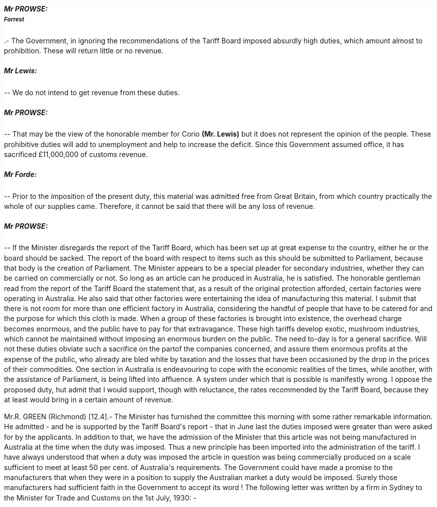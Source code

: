 ##### Mr PROWSE:<br><small class="text-muted">Forrest</small>

.- The Government, in ignoring the recommendations of the Tariff Board imposed absurdly high duties, which amount almost to prohibition. These will return little or no revenue. 

##### Mr Lewis:

-- We do not intend to get revenue from these duties. 

##### Mr PROWSE:

-- That may be the view of the honorable member for Corio  **(Mr. Lewis)**  but it does not represent the opinion of the people. These prohibitive duties will add to unemployment and help to increase the deficit. Since this Government assumed office, it has sacrificed £11,000,000 of customs revenue. 

##### Mr Forde:

-- Prior to the imposition of the present duty, this material was admitted free from Great Britain, from which country practically the whole of our supplies came. Therefore, it cannot be said that there will be any loss of revenue. 

##### Mr PROWSE:

-- If the Minister disregards the report of the Tariff Board, which has been set up at great expense to the country, either he or the board should be sacked. The report of the board with respect to items such as this should be submitted to Parliament, because that body is the creation of Parliament. The Minister appears to be a special pleader for secondary industries, whether they can be carried on commercially or not. So long as an article can he produced in Australia, he is satisfied. The honorable gentleman read from the report of the Tariff Board the statement that, as a result of the original protection afforded, certain factories were operating in Australia. He also said that other factories were entertaining the idea of manufacturing this material. I submit that there is not room for more than one efficient factory in Australia, considering the handful of people that have to be catered for and the purpose for which this cloth is made. When a group of these factories is brought into existence, the overhead charge becomes enormous, and the public have to pay for that extravagance. These high tariffs develop exotic, mushroom industries, which cannot be maintained without imposing an enormous burden on the public. The need to-day is for a general sacrifice. Will not these duties obviate such a sacrifice on the partof the companies concerned, and assure them enormous profits at the expense of the public, who already are bled white by taxation and the losses that have been occasioned by the drop in the prices of their commodities. One section in Australia is endeavouring to cope with the economic realities of the times, while another, with the assistance of Parliament, is being lifted into affluence. A system under which that is possible is manifestly wrong. I oppose the proposed duty, hut admit that I would support, though with reluctance, the rates recommended by the Tariff Board, because they at least would bring in a certain amount of revenue. 

Mr.R. GREEN (Richmond) [12.4].- The Minister has furnished the committee this morning with some rather remarkable information. He admitted - and he is supported by the Tariff Board's report - that in June last the duties imposed were greater than were asked for by the applicants. In addition to that, we have the admission of the Minister that this article was not being manufactured in Australia at the time when the duty was imposed. Thus a new principle has been imported into the administration of the tariff. I have always understood that when a duty was imposed the article in question was being commercially produced on a scale sufficient to meet at least 50 per cent. of Australia's requirements. The Government could have made a promise to the manufacturers that when they were in a position to supply the Australian market a duty would be imposed. Surely those manufacturers had sufficient faith in the Government to accept its word ! The following letter was written by a firm in Sydney to the Minister for Trade and Customs on the 1st July, 1930: - 
